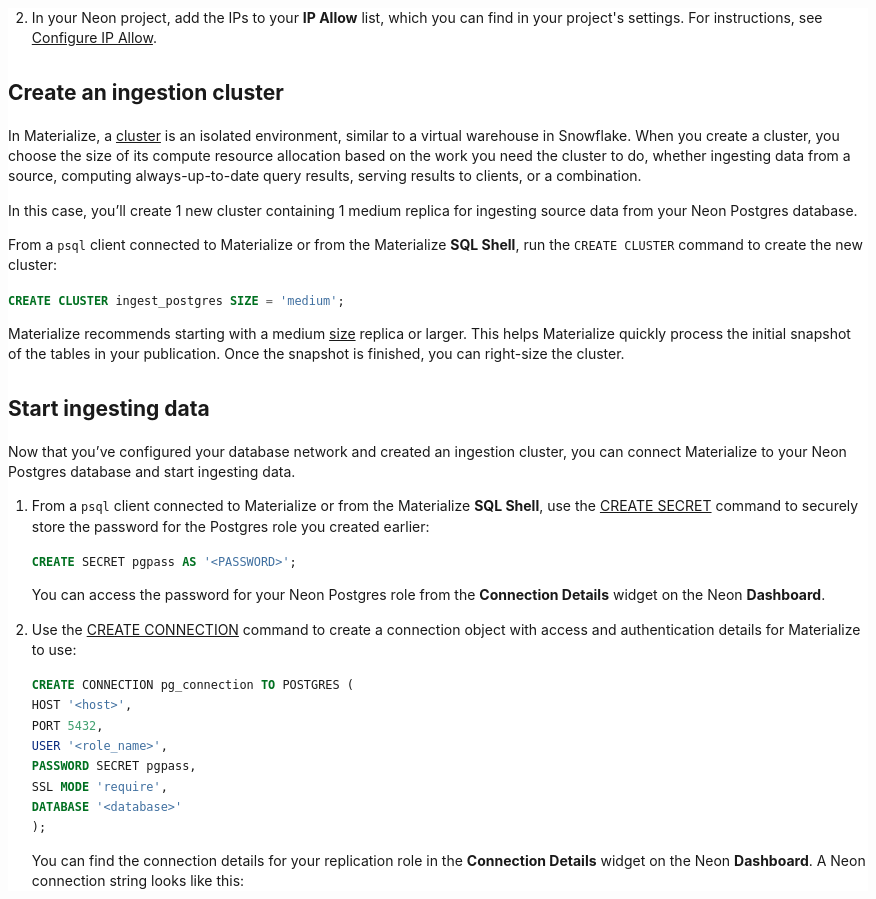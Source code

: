 2. In your Neon project, add the IPs to your **IP Allow** list, which you can find in your project's settings. For instructions, see [Configure IP Allow](/docs/manage/projects#configure-ip-allow).

## Create an ingestion cluster

In Materialize, a [cluster](https://materialize.com/docs/get-started/key-concepts/#clusters) is an isolated environment, similar to a virtual warehouse in Snowflake. When you create a cluster, you choose the size of its compute resource allocation based on the work you need the cluster to do, whether ingesting data from a source, computing always-up-to-date query results, serving results to clients, or a combination.

In this case, you’ll create 1 new cluster containing 1 medium replica for ingesting source data from your Neon Postgres database.

From a `psql` client connected to Materialize or from the Materialize **SQL Shell**, run the `CREATE CLUSTER` command to create the new cluster:

```sql
CREATE CLUSTER ingest_postgres SIZE = 'medium';
```

Materialize recommends starting with a medium [size](https://materialize.com/docs/sql/create-cluster/#size) replica or larger. This helps Materialize quickly process the initial snapshot of the tables in your publication. Once the snapshot is finished, you can right-size the cluster.

## Start ingesting data

Now that you’ve configured your database network and created an ingestion cluster, you can connect Materialize to your Neon Postgres database and start ingesting data.

1. From a `psql` client connected to Materialize or from the Materialize **SQL Shell**, use the [CREATE SECRET](https://materialize.com/docs/sql/create-secret/) command to securely store the password for the Postgres role you created earlier:

    ```sql
    CREATE SECRET pgpass AS '<PASSWORD>';
    ```

    You can access the password for your Neon Postgres role from the **Connection Details** widget on the Neon **Dashboard**.

2. Use the [CREATE CONNECTION](https://materialize.com/docs/sql/create-connection/) command to create a connection object with access and authentication details for Materialize to use:

    ```sql
    CREATE CONNECTION pg_connection TO POSTGRES (
    HOST '<host>',
    PORT 5432,
    USER '<role_name>',
    PASSWORD SECRET pgpass,
    SSL MODE 'require',
    DATABASE '<database>'
    );
    ```

    You can find the connection details for your replication role in the **Connection Details** widget on the Neon **Dashboard**. A Neon connection string looks like this:
